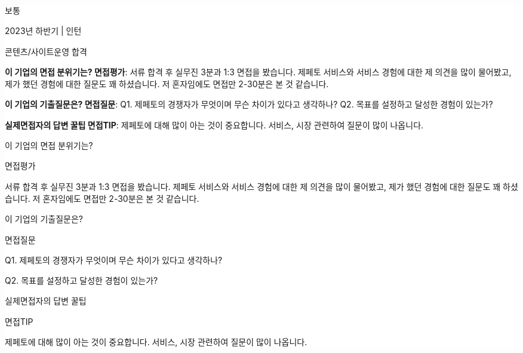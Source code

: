 보통

2023년 하반기 | 인턴

콘텐츠/사이트운영 합격

**이 기업의 면접 분위기는? 면접평가**: 서류 합격 후 실무진 3분과 1:3 면접을 봤습니다. 제페토 서비스와 서비스 경험에 대한 제 의견을 많이 물어봤고, 제가 했던 경험에 대한 질문도 꽤 하셨습니다. 저 혼자임에도 면접만 2-30분은 본 것 같습니다.

**이 기업의 기출질문은? 면접질문**: Q1. 제페토의 경쟁자가 무엇이며 무슨 차이가 있다고 생각하나? Q2. 목표를 설정하고 달성한 경험이 있는가?

**실제면접자의 답변 꿀팁 면접TIP**: 제페토에 대해 많이 아는 것이 중요합니다. 서비스, 시장 관련하여 질문이 많이 나옵니다.

이 기업의 면접 분위기는?

면접평가

서류 합격 후 실무진 3분과 1:3 면접을 봤습니다. 제페토 서비스와 서비스 경험에 대한 제 의견을 많이 물어봤고, 제가 했던 경험에 대한 질문도 꽤 하셨습니다. 저 혼자임에도 면접만 2-30분은 본 것 같습니다.

이 기업의 기출질문은?

면접질문

Q1. 제페토의 경쟁자가 무엇이며 무슨 차이가 있다고 생각하나?

Q2. 목표를 설정하고 달성한 경험이 있는가?

실제면접자의 답변 꿀팁

면접TIP

제페토에 대해 많이 아는 것이 중요합니다. 서비스, 시장 관련하여 질문이 많이 나옵니다.

